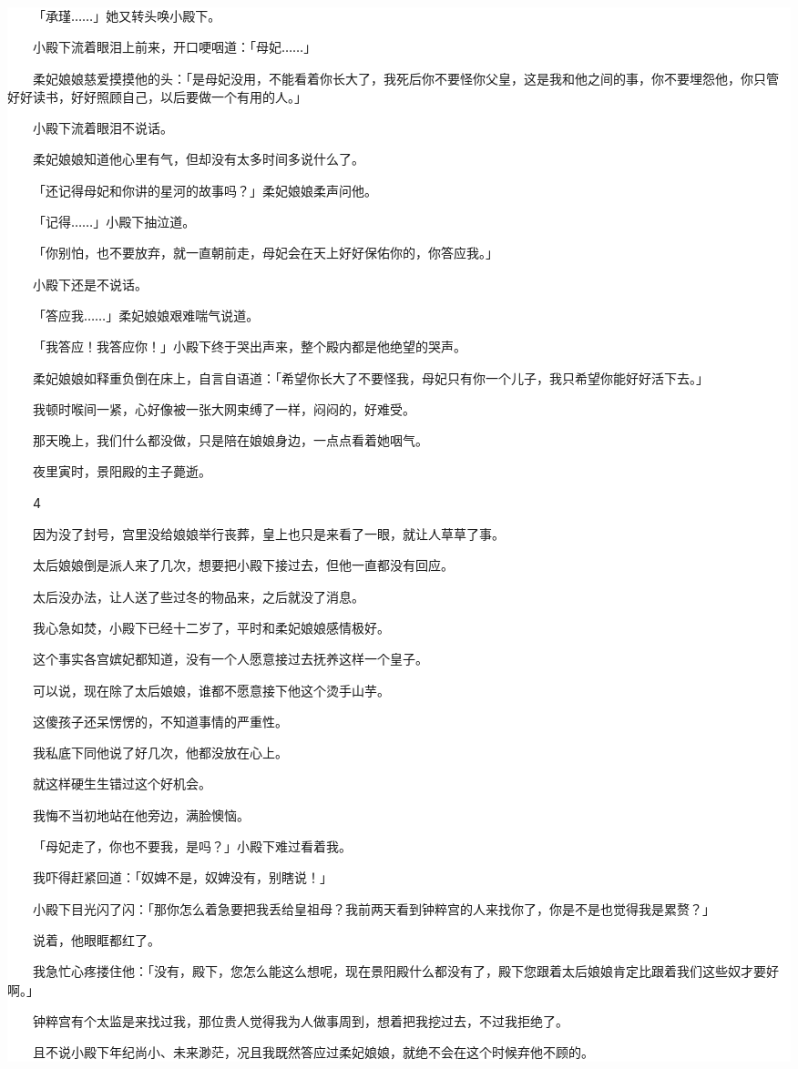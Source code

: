 &emsp;&emsp;「承瑾……」她又转头唤小殿下。  
  
&emsp;&emsp;小殿下流着眼泪上前来，开口哽咽道：「母妃……」  
  
&emsp;&emsp;柔妃娘娘慈爱摸摸他的头：「是母妃没用，不能看着你长大了，我死后你不要怪你父皇，这是我和他之间的事，你不要埋怨他，你只管好好读书，好好照顾自己，以后要做一个有用的人。」  
  
&emsp;&emsp;小殿下流着眼泪不说话。  
  
&emsp;&emsp;柔妃娘娘知道他心里有气，但却没有太多时间多说什么了。  
  
&emsp;&emsp;「还记得母妃和你讲的星河的故事吗？」柔妃娘娘柔声问他。  
  
&emsp;&emsp;「记得……」小殿下抽泣道。  
  
&emsp;&emsp;「你别怕，也不要放弃，就一直朝前走，母妃会在天上好好保佑你的，你答应我。」  
  
&emsp;&emsp;小殿下还是不说话。  
  
&emsp;&emsp;「答应我……」柔妃娘娘艰难喘气说道。  
  
&emsp;&emsp;「我答应！我答应你！」小殿下终于哭出声来，整个殿内都是他绝望的哭声。  
  
&emsp;&emsp;柔妃娘娘如释重负倒在床上，自言自语道：「希望你长大了不要怪我，母妃只有你一个儿子，我只希望你能好好活下去。」  
  
&emsp;&emsp;我顿时喉间一紧，心好像被一张大网束缚了一样，闷闷的，好难受。  
  
&emsp;&emsp;那天晚上，我们什么都没做，只是陪在娘娘身边，一点点看着她咽气。  
  
&emsp;&emsp;夜里寅时，景阳殿的主子薨逝。  
  
&emsp;&emsp;4  
  
&emsp;&emsp;因为没了封号，宫里没给娘娘举行丧葬，皇上也只是来看了一眼，就让人草草了事。  
  
&emsp;&emsp;太后娘娘倒是派人来了几次，想要把小殿下接过去，但他一直都没有回应。  
  
&emsp;&emsp;太后没办法，让人送了些过冬的物品来，之后就没了消息。  
  
&emsp;&emsp;我心急如焚，小殿下已经十二岁了，平时和柔妃娘娘感情极好。  
  
&emsp;&emsp;这个事实各宫嫔妃都知道，没有一个人愿意接过去抚养这样一个皇子。  
  
&emsp;&emsp;可以说，现在除了太后娘娘，谁都不愿意接下他这个烫手山芋。  
  
&emsp;&emsp;这傻孩子还呆愣愣的，不知道事情的严重性。  
  
&emsp;&emsp;我私底下同他说了好几次，他都没放在心上。  
  
&emsp;&emsp;就这样硬生生错过这个好机会。  
  
&emsp;&emsp;我悔不当初地站在他旁边，满脸懊恼。  
  
&emsp;&emsp;「母妃走了，你也不要我，是吗？」小殿下难过看着我。  
  
&emsp;&emsp;我吓得赶紧回道：「奴婢不是，奴婢没有，别瞎说！」  
  
&emsp;&emsp;小殿下目光闪了闪：「那你怎么着急要把我丢给皇祖母？我前两天看到钟粹宫的人来找你了，你是不是也觉得我是累赘？」  
  
&emsp;&emsp;说着，他眼眶都红了。  
  
&emsp;&emsp;我急忙心疼搂住他：「没有，殿下，您怎么能这么想呢，现在景阳殿什么都没有了，殿下您跟着太后娘娘肯定比跟着我们这些奴才要好啊。」  
  
&emsp;&emsp;钟粹宫有个太监是来找过我，那位贵人觉得我为人做事周到，想着把我挖过去，不过我拒绝了。  
  
&emsp;&emsp;且不说小殿下年纪尚小、未来渺茫，况且我既然答应过柔妃娘娘，就绝不会在这个时候弃他不顾的。  
  